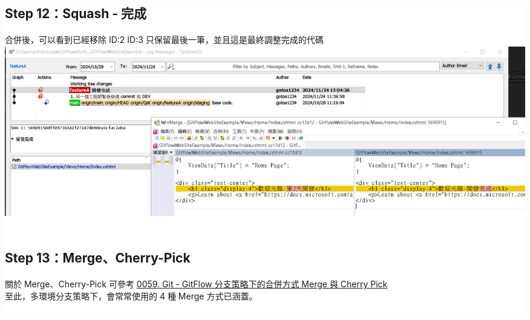 

<h2>Step 12：Squash - 完成 </h2>
合併後，可以看到已經移除 ID:2 ID:3 只保留最後一筆，並且這是最終調整完成的代碼
<br/> <img src="/assets/image/LearnNote/2024_12_28/014.png"/>
<br/><br/>

<h2>Step 13：Merge、Cherry-Pick </h2>
關於 Merge、Cherry-Pick 可參考 <a href="https://gotoa1234.github.io//2023/12/17/1.html">0059. Git - GitFlow 分支策略下的合併方式 Merge 與 Cherry Pick</a>
<br/>至此，多環境分支策略下，會常常使用的 4 種 Merge 方式已涵蓋。
<br/><br/>